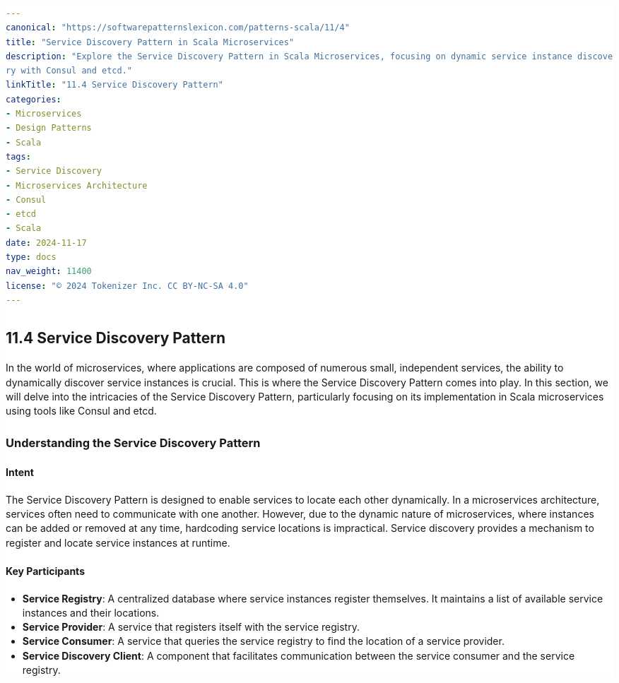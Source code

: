 ```yaml
---
canonical: "https://softwarepatternslexicon.com/patterns-scala/11/4"
title: "Service Discovery Pattern in Scala Microservices"
description: "Explore the Service Discovery Pattern in Scala Microservices, focusing on dynamic service instance discovery with Consul and etcd."
linkTitle: "11.4 Service Discovery Pattern"
categories:
- Microservices
- Design Patterns
- Scala
tags:
- Service Discovery
- Microservices Architecture
- Consul
- etcd
- Scala
date: 2024-11-17
type: docs
nav_weight: 11400
license: "© 2024 Tokenizer Inc. CC BY-NC-SA 4.0"
---
```


## 11.4 Service Discovery Pattern

In the world of microservices, where applications are composed of numerous small, independent services, the ability to dynamically discover service instances is crucial. This is where the Service Discovery Pattern comes into play. In this section, we will delve into the intricacies of the Service Discovery Pattern, particularly focusing on its implementation in Scala microservices using tools like Consul and etcd.

### Understanding the Service Discovery Pattern

#### Intent

The Service Discovery Pattern is designed to enable services to locate each other dynamically. In a microservices architecture, services often need to communicate with one another. However, due to the dynamic nature of microservices, where instances can be added or removed at any time, hardcoding service locations is impractical. Service discovery provides a mechanism to register and locate service instances at runtime.

#### Key Participants

- **Service Registry**: A centralized database where service instances register themselves. It maintains a list of available service instances and their locations.
- **Service Provider**: A service that registers itself with the service registry.
- **Service Consumer**: A service that queries the service registry to find the location of a service provider.
- **Service Discovery Client**: A component that facilitates communication between the service consumer and the service registry.
